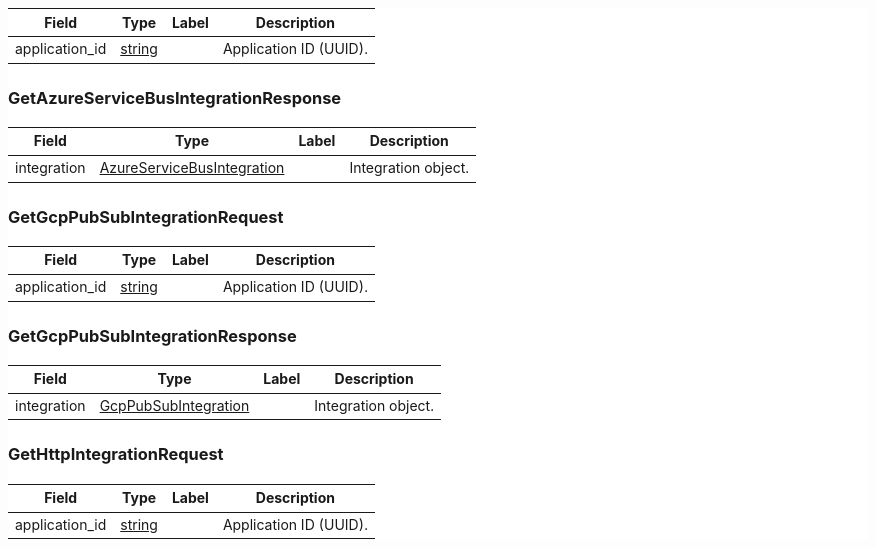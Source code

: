

| Field | Type | Label | Description |
| ----- | ---- | ----- | ----------- |
| application_id | [string](#string) |  | Application ID (UUID). |






<a name="api-GetAzureServiceBusIntegrationResponse"></a>

### GetAzureServiceBusIntegrationResponse



| Field | Type | Label | Description |
| ----- | ---- | ----- | ----------- |
| integration | [AzureServiceBusIntegration](#api-AzureServiceBusIntegration) |  | Integration object. |






<a name="api-GetGcpPubSubIntegrationRequest"></a>

### GetGcpPubSubIntegrationRequest



| Field | Type | Label | Description |
| ----- | ---- | ----- | ----------- |
| application_id | [string](#string) |  | Application ID (UUID). |






<a name="api-GetGcpPubSubIntegrationResponse"></a>

### GetGcpPubSubIntegrationResponse



| Field | Type | Label | Description |
| ----- | ---- | ----- | ----------- |
| integration | [GcpPubSubIntegration](#api-GcpPubSubIntegration) |  | Integration object. |






<a name="api-GetHttpIntegrationRequest"></a>

### GetHttpIntegrationRequest



| Field | Type | Label | Description |
| ----- | ---- | ----- | ----------- |
| application_id | [string](#string) |  | Application ID (UUID). |
